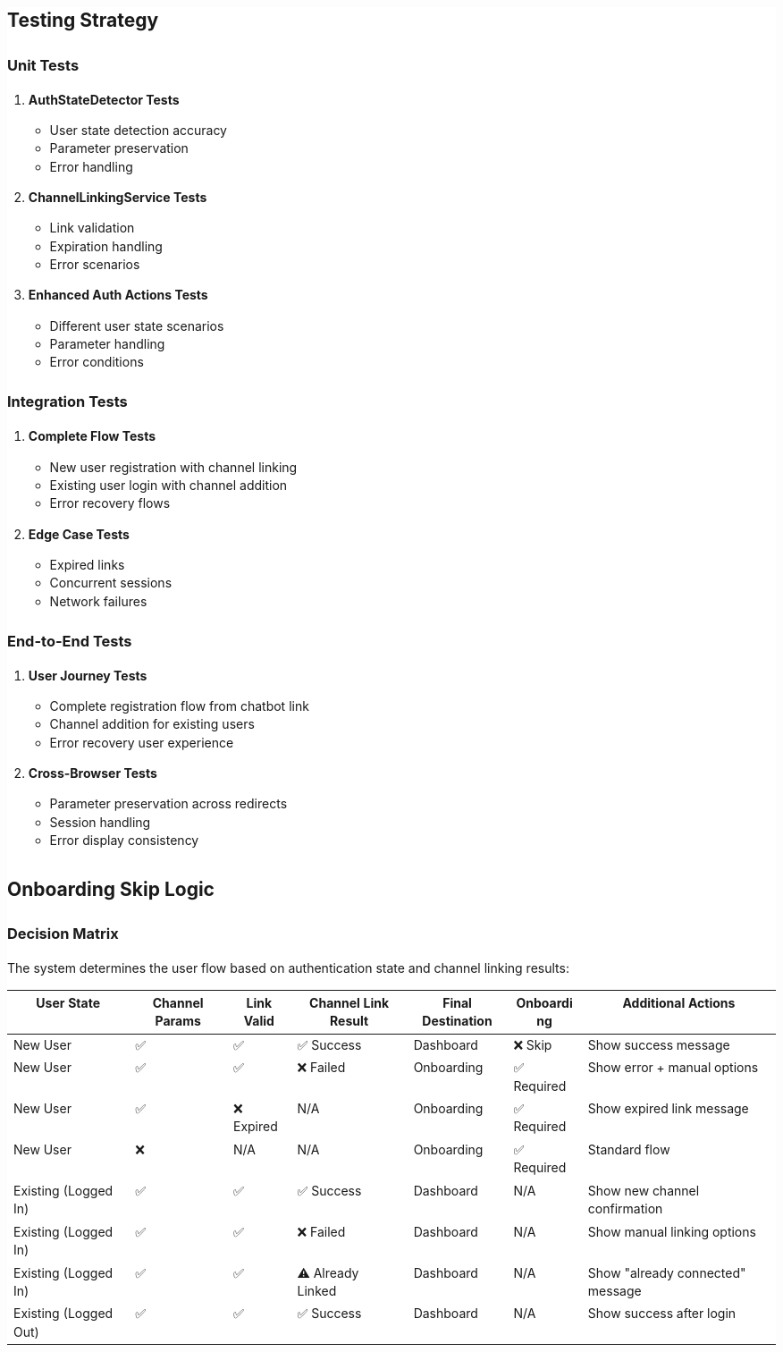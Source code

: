 ## Testing Strategy

### Unit Tests

1. **AuthStateDetector Tests**
   - User state detection accuracy
   - Parameter preservation
   - Error handling

2. **ChannelLinkingService Tests**
   - Link validation
   - Expiration handling
   - Error scenarios

3. **Enhanced Auth Actions Tests**
   - Different user state scenarios
   - Parameter handling
   - Error conditions

### Integration Tests

1. **Complete Flow Tests**
   - New user registration with channel linking
   - Existing user login with channel addition
   - Error recovery flows

2. **Edge Case Tests**
   - Expired links
   - Concurrent sessions
   - Network failures

### End-to-End Tests

1. **User Journey Tests**
   - Complete registration flow from chatbot link
   - Channel addition for existing users
   - Error recovery user experience

2. **Cross-Browser Tests**
   - Parameter preservation across redirects
   - Session handling
   - Error display consistency

## Onboarding Skip Logic

### Decision Matrix

The system determines the user flow based on authentication state and channel linking results:

| User State | Channel Params | Link Valid | Channel Link Result | Final Destination | Onboarding | Additional Actions |
|------------|----------------|------------|-------------------|------------------|------------|-------------------|
| New User | ✅ | ✅ | ✅ Success | Dashboard | ❌ Skip | Show success message |
| New User | ✅ | ✅ | ❌ Failed | Onboarding | ✅ Required | Show error + manual options |
| New User | ✅ | ❌ Expired | N/A | Onboarding | ✅ Required | Show expired link message |
| New User | ❌ | N/A | N/A | Onboarding | ✅ Required | Standard flow |
| Existing (Logged In) | ✅ | ✅ | ✅ Success | Dashboard | N/A | Show new channel confirmation |
| Existing (Logged In) | ✅ | ✅ | ❌ Failed | Dashboard | N/A | Show manual linking options |
| Existing (Logged In) | ✅ | ✅ | ⚠️ Already Linked | Dashboard | N/A | Show "already connected" message |
| Existing (Logged Out) | ✅ | ✅ | ✅ Success | Dashboard | N/A | Show success after login |